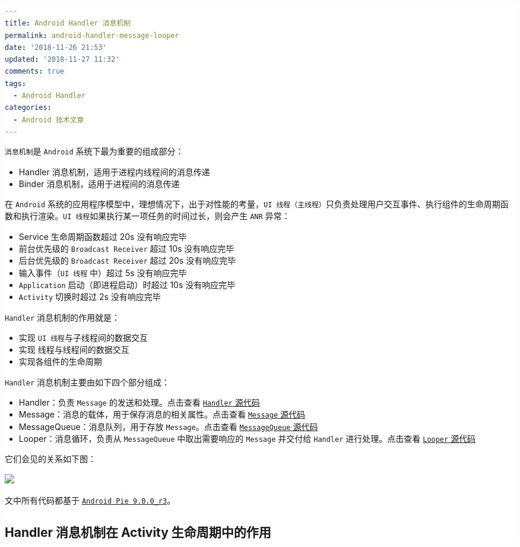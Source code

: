 ```yaml
---
title: Android Handler 消息机制
permalink: android-handler-message-looper
date: '2018-11-26 21:53'
updated: '2018-11-27 11:32'
comments: true
tags:
  - Android Handler
categories:
  - Android 技术文章
---
```


`消息机制`是 `Android` 系统下最为重要的组成部分：

* Handler 消息机制，适用于进程内线程间的消息传递
* Binder 消息机制，适用于进程间的消息传递

在 `Android` 系统的应用程序模型中，理想情况下，出于对性能的考量，`UI 线程（主线程）`只负责处理用户交互事件、执行组件的生命周期函数和执行渲染。`UI 线程`如果执行某一项任务的时间过长，则会产生 `ANR` 异常：

* Service 生命周期函数超过 20s 没有响应完毕
* 前台优先级的 `Broadcast Receiver` 超过 10s 没有响应完毕
* 后台优先级的 `Broadcast Receiver` 超过 20s 没有响应完毕
* 输入事件（`UI 线程` 中）超过 5s 没有响应完毕
* `Application` 启动（即进程启动）时超过 10s 没有响应完毕
* `Activity` 切换时超过 2s 没有响应完毕

`Handler` 消息机制的作用就是：

* 实现 `UI 线程`与子线程间的数据交互
* 实现 线程与线程间的数据交互
* 实现各组件的生命周期

`Handler` 消息机制主要由如下四个部分组成：

* Handler：负责 `Message` 的发送和处理。点击查看 [`Handler` 源代码](http://androidxref.com/9.0.0_r3/xref/frameworks/base/core/java/android/os/Handler.java)
* Message：消息的载体，用于保存消息的相关属性。点击查看 [`Message` 源代码](http://androidxref.com/9.0.0_r3/xref/frameworks/base/core/java/android/os/Message.java)
* MessageQueue：消息队列，用于存放 `Message`。点击查看 [`MessageQueue` 源代码](http://androidxref.com/9.0.0_r3/xref/frameworks/base/core/java/android/os/MessageQueue.java)
* Looper：消息循环，负责从 `MessageQueue` 中取出需要响应的 `Message` 并交付给 `Handler` 进行处理。点击查看 [`Looper` 源代码](http://androidxref.com/9.0.0_r3/xref/frameworks/base/core/java/android/os/Looper.java)

它们会见的关系如下图：

![](/images/handler组成部分之间的相互关系.png)


文中所有代码都基于 [`Android Pie 9.0.0_r3`](http://androidxref.com/9.0.0_r3/)。



## Handler 消息机制在 Activity 生命周期中的作用
